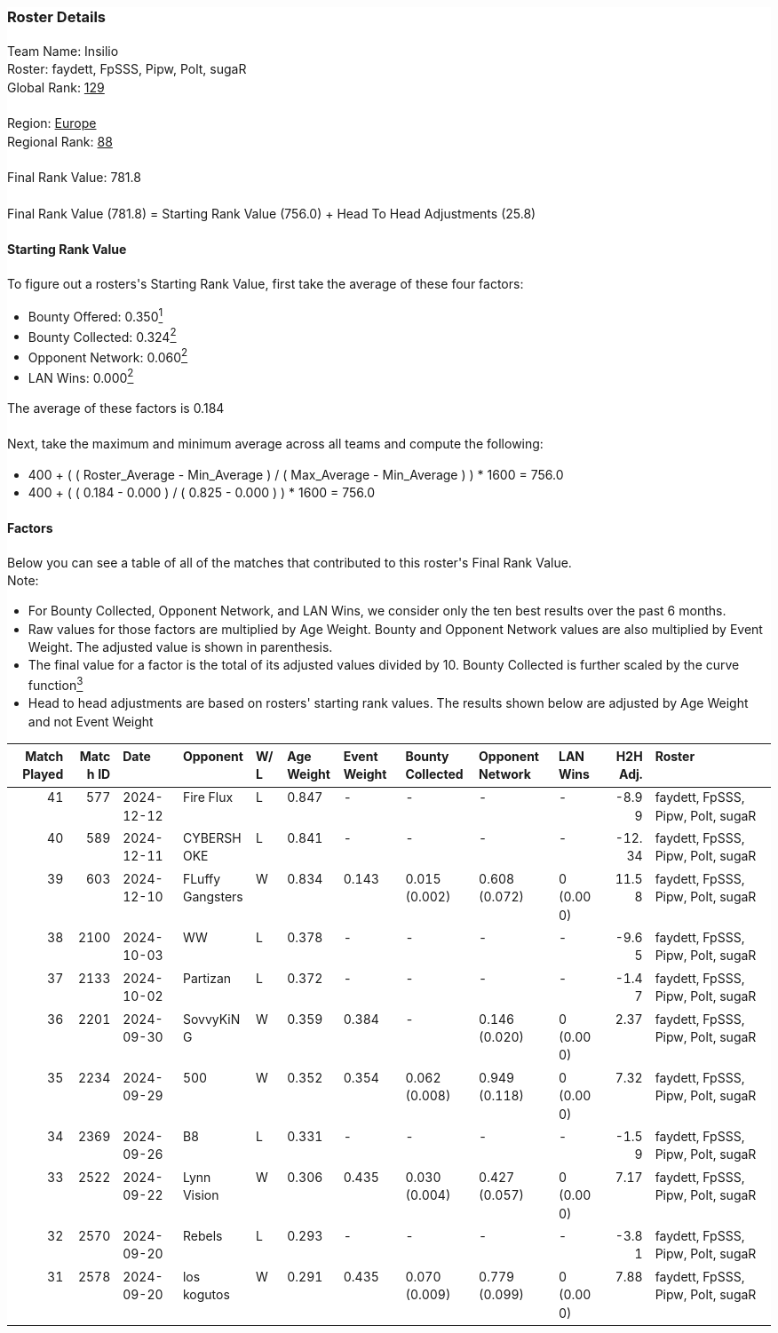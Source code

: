 ### Roster Details<br />
Team Name: Insilio<br />
Roster: faydett, FpSSS, Pipw, Polt, sugaR<br />
Global Rank: [129](../../standings_global_2025_02_03.md)<br />
<br />
Region: [Europe]( ../../standings_europe_2025_02_03.md)<br />
Regional Rank: [88]( ../../standings_europe_2025_02_03.md)<br />
<br />
Final Rank Value:  781.8<br />
<br />
Final Rank Value (781.8) = Starting Rank Value (756.0) + Head To Head Adjustments (25.8)<br />

#### Starting Rank Value<br />
To figure out a rosters's Starting Rank Value, first take the average of these four factors:<br />
- Bounty Offered: 0.350[<sup>1</sup>](#table2)
- Bounty Collected: 0.324[<sup>2</sup>](#table1)
- Opponent Network: 0.060[<sup>2</sup>](#table1)
- LAN Wins: 0.000[<sup>2</sup>](#table1)

The average of these factors is 0.184<br />
<br />
Next, take the maximum and minimum average across all teams and compute the following:<br />
- 400 + ( ( Roster_Average - Min_Average ) / ( Max_Average - Min_Average ) ) * 1600 = 756.0
- 400 + ( ( 0.184 - 0.000 ) / ( 0.825 - 0.000 ) ) * 1600 = 756.0


#### Factors<br />
Below you can see a table of all of the matches that contributed to this roster's Final Rank Value.<br />
Note:<br />

- For Bounty Collected, Opponent Network, and LAN Wins, we consider only the ten best results over the past 6 months.
- Raw values for those factors are multiplied by Age Weight. Bounty and Opponent Network values are also multiplied by Event Weight. The adjusted value is shown in parenthesis.
- The final value for a factor is the total of its adjusted values divided by 10. Bounty Collected is further scaled by the curve function[<sup>3</sup>](#curveFunction)
- Head to head adjustments are based on rosters' starting rank values. The results shown below are adjusted by Age Weight and not Event Weight
<span id="table1"></span><br />


| Match Played | Match ID | Date       | Opponent         | W/L | Age Weight | Event Weight | Bounty Collected | Opponent Network | LAN Wins  | H2H Adj. | Roster                            |
| -: | -: | :- | :- | :- | :- | :- | :- | :- | :- | -: | :- |
|           41 |      577 | 2024-12-12 | Fire Flux        | L   | 0.847      | -            | -                | -                | -         |    -8.99 | faydett, FpSSS, Pipw, Polt, sugaR |
|           40 |      589 | 2024-12-11 | CYBERSHOKE       | L   | 0.841      | -            | -                | -                | -         |   -12.34 | faydett, FpSSS, Pipw, Polt, sugaR |
|           39 |      603 | 2024-12-10 | FLuffy Gangsters | W   | 0.834      | 0.143        | 0.015 (0.002)    | 0.608 (0.072)    | 0 (0.000) |    11.58 | faydett, FpSSS, Pipw, Polt, sugaR |
|           38 |     2100 | 2024-10-03 | WW               | L   | 0.378      | -            | -                | -                | -         |    -9.65 | faydett, FpSSS, Pipw, Polt, sugaR |
|           37 |     2133 | 2024-10-02 | Partizan         | L   | 0.372      | -            | -                | -                | -         |    -1.47 | faydett, FpSSS, Pipw, Polt, sugaR |
|           36 |     2201 | 2024-09-30 | SovvyKiNG        | W   | 0.359      | 0.384        | -                | 0.146 (0.020)    | 0 (0.000) |     2.37 | faydett, FpSSS, Pipw, Polt, sugaR |
|           35 |     2234 | 2024-09-29 | 500              | W   | 0.352      | 0.354        | 0.062 (0.008)    | 0.949 (0.118)    | 0 (0.000) |     7.32 | faydett, FpSSS, Pipw, Polt, sugaR |
|           34 |     2369 | 2024-09-26 | B8               | L   | 0.331      | -            | -                | -                | -         |    -1.59 | faydett, FpSSS, Pipw, Polt, sugaR |
|           33 |     2522 | 2024-09-22 | Lynn Vision      | W   | 0.306      | 0.435        | 0.030 (0.004)    | 0.427 (0.057)    | 0 (0.000) |     7.17 | faydett, FpSSS, Pipw, Polt, sugaR |
|           32 |     2570 | 2024-09-20 | Rebels           | L   | 0.293      | -            | -                | -                | -         |    -3.81 | faydett, FpSSS, Pipw, Polt, sugaR |
|           31 |     2578 | 2024-09-20 | los kogutos      | W   | 0.291      | 0.435        | 0.070 (0.009)    | 0.779 (0.099)    | 0 (0.000) |     7.88 | faydett, FpSSS, Pipw, Polt, sugaR |